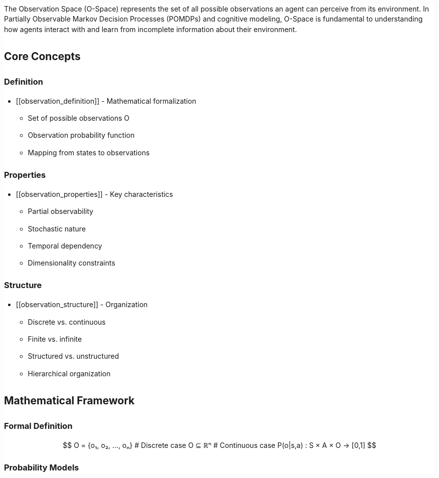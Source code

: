 The Observation Space (O-Space) represents the set of all possible observations an agent can perceive from its environment. In Partially Observable Markov Decision Processes (POMDPs) and cognitive modeling, O-Space is fundamental to understanding how agents interact with and learn from incomplete information about their environment.

## Core Concepts

### Definition

- [[observation_definition]] - Mathematical formalization

  - Set of possible observations O

  - Observation probability function

  - Mapping from states to observations

### Properties

- [[observation_properties]] - Key characteristics

  - Partial observability

  - Stochastic nature

  - Temporal dependency

  - Dimensionality constraints

### Structure

- [[observation_structure]] - Organization

  - Discrete vs. continuous

  - Finite vs. infinite

  - Structured vs. unstructured

  - Hierarchical organization

## Mathematical Framework

### Formal Definition

```math

O = {o₁, o₂, ..., oₙ}  # Discrete case

O ⊆ ℝⁿ                 # Continuous case

P(o|s,a) : S × A × O → [0,1]

```

### Probability Models
